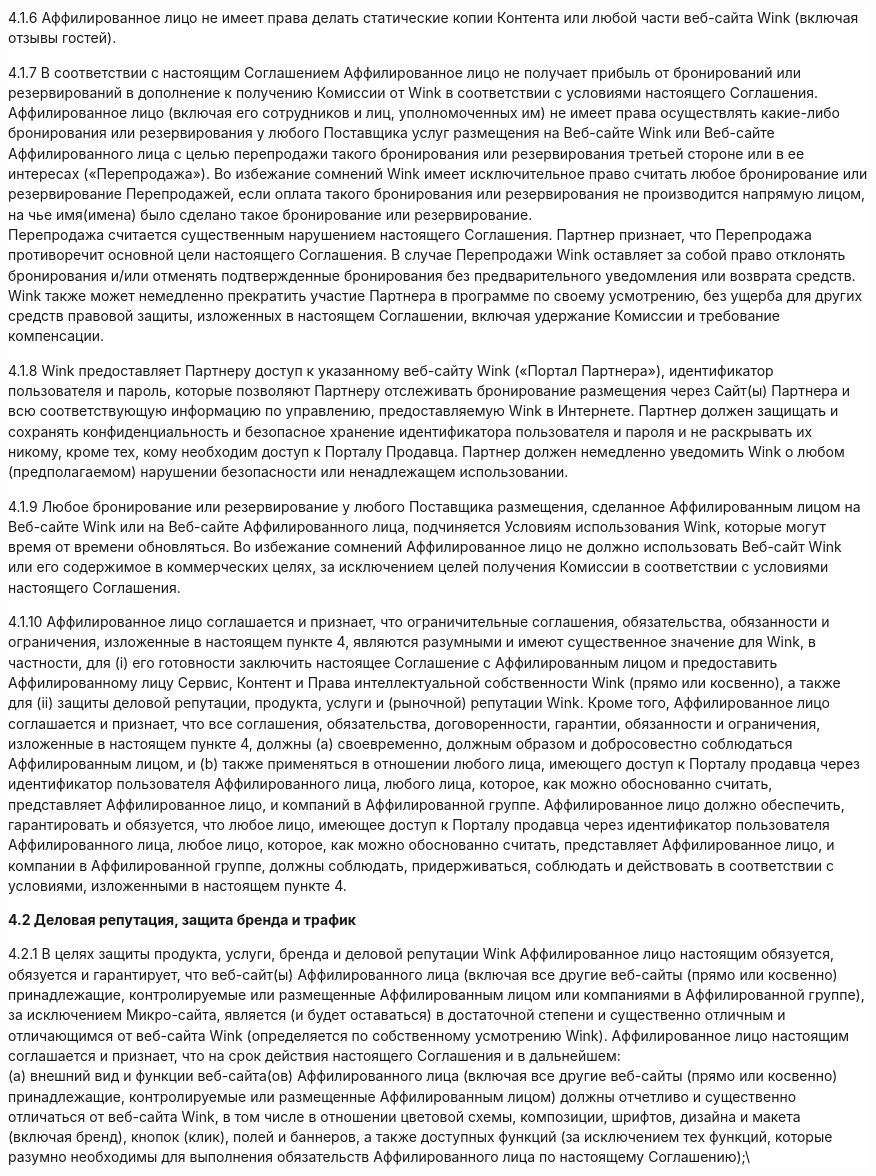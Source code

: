 
4.1.6 Аффилированное лицо не имеет права делать статические копии Контента или любой части веб-сайта Wink (включая отзывы гостей).

4.1.7 В соответствии с настоящим Соглашением Аффилированное лицо не получает прибыль от бронирований или резервирований в дополнение к получению Комиссии от Wink в соответствии с условиями настоящего Соглашения. Аффилированное лицо (включая его сотрудников и лиц, уполномоченных им) не имеет права осуществлять какие-либо бронирования или резервирования у любого Поставщика услуг размещения на Веб-сайте Wink или Веб-сайте Аффилированного лица с целью перепродажи такого бронирования или резервирования третьей стороне или в ее интересах («Перепродажа»). Во избежание сомнений Wink имеет исключительное право считать любое бронирование или резервирование Перепродажей, если оплата такого бронирования или резервирования не производится напрямую лицом, на чье имя(имена) было сделано такое бронирование или резервирование.\
Перепродажа считается существенным нарушением настоящего Соглашения. Партнер признает, что Перепродажа противоречит основной цели настоящего Соглашения. В случае Перепродажи Wink оставляет за собой право отклонять бронирования и/или отменять подтвержденные бронирования без предварительного уведомления или возврата средств. Wink также может немедленно прекратить участие Партнера в программе по своему усмотрению, без ущерба для других средств правовой защиты, изложенных в настоящем Соглашении, включая удержание Комиссии и требование компенсации.

4.1.8 Wink предоставляет Партнеру доступ к указанному веб-сайту Wink («Портал Партнера»), идентификатор пользователя и пароль, которые позволяют Партнеру отслеживать бронирование размещения через Сайт(ы) Партнера и всю соответствующую информацию по управлению, предоставляемую Wink в Интернете. Партнер должен защищать и сохранять конфиденциальность и безопасное хранение идентификатора пользователя и пароля и не раскрывать их никому, кроме тех, кому необходим доступ к Порталу Продавца. Партнер должен немедленно уведомить Wink о любом (предполагаемом) нарушении безопасности или ненадлежащем использовании.

4.1.9 Любое бронирование или резервирование у любого Поставщика размещения, сделанное Аффилированным лицом на Веб-сайте Wink или на Веб-сайте Аффилированного лица, подчиняется Условиям использования Wink, которые могут время от времени обновляться. Во избежание сомнений Аффилированное лицо не должно использовать Веб-сайт Wink или его содержимое в коммерческих целях, за исключением целей получения Комиссии в соответствии с условиями настоящего Соглашения.

4.1.10 Аффилированное лицо соглашается и признает, что ограничительные соглашения, обязательства, обязанности и ограничения, изложенные в настоящем пункте 4, являются разумными и имеют существенное значение для Wink, в частности, для (i) его готовности заключить настоящее Соглашение с Аффилированным лицом и предоставить Аффилированному лицу Сервис, Контент и Права интеллектуальной собственности Wink (прямо или косвенно), а также для (ii) защиты деловой репутации, продукта, услуги и (рыночной) репутации Wink. Кроме того, Аффилированное лицо соглашается и признает, что все соглашения, обязательства, договоренности, гарантии, обязанности и ограничения, изложенные в настоящем пункте 4, должны (a) своевременно, должным образом и добросовестно соблюдаться Аффилированным лицом, и (b) также применяться в отношении любого лица, имеющего доступ к Порталу продавца через идентификатор пользователя Аффилированного лица, любого лица, которое, как можно обоснованно считать, представляет Аффилированное лицо, и компаний в Аффилированной группе. Аффилированное лицо должно обеспечить, гарантировать и обязуется, что любое лицо, имеющее доступ к Порталу продавца через идентификатор пользователя Аффилированного лица, любое лицо, которое, как можно обоснованно считать, представляет Аффилированное лицо, и компании в Аффилированной группе, должны соблюдать, придерживаться, соблюдать и действовать в соответствии с условиями, изложенными в настоящем пункте 4.

**4.2 Деловая репутация, защита бренда и трафик**

4.2.1 В целях защиты продукта, услуги, бренда и деловой репутации Wink Аффилированное лицо настоящим обязуется, обязуется и гарантирует, что веб-сайт(ы) Аффилированного лица (включая все другие веб-сайты (прямо или косвенно) принадлежащие, контролируемые или размещенные Аффилированным лицом или компаниями в Аффилированной группе), за исключением Микро-сайта, является (и будет оставаться) в достаточной степени и существенно отличным и отличающимся от веб-сайта Wink (определяется по собственному усмотрению Wink). Аффилированное лицо настоящим соглашается и признает, что на срок действия настоящего Соглашения и в дальнейшем:\
(a) внешний вид и функции веб-сайта(ов) Аффилированного лица (включая все другие веб-сайты (прямо или косвенно) принадлежащие, контролируемые или размещенные Аффилированным лицом) должны отчетливо и существенно отличаться от веб-сайта Wink, в том числе в отношении цветовой схемы, композиции, шрифтов, дизайна и макета (включая бренд), кнопок (клик), полей и баннеров, а также доступных функций (за исключением тех функций, которые разумно необходимы для выполнения обязательств Аффилированного лица по настоящему Соглашению);\